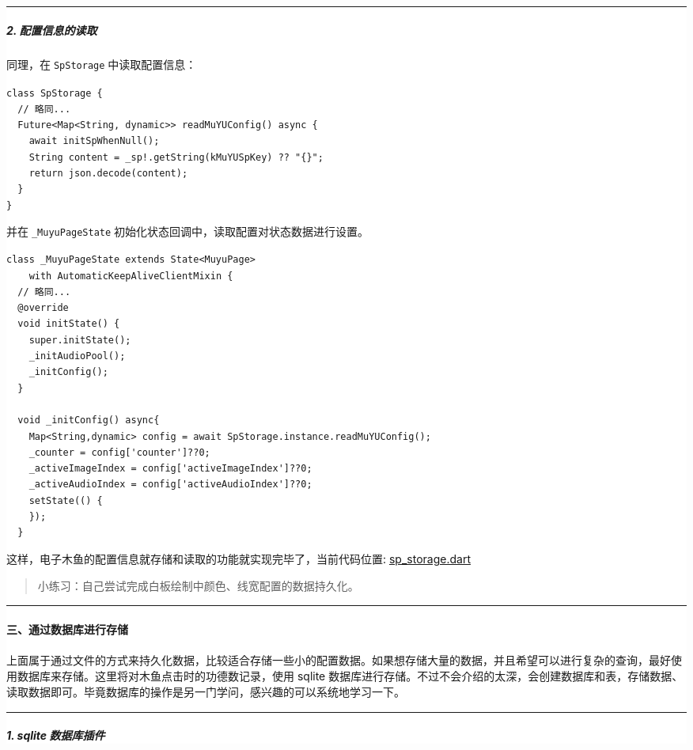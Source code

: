 <hr>

<h5 id="2-配置信息的读取">2. 配置信息的读取</h5>

<p>同理，在 <code>SpStorage</code> 中读取配置信息：</p>

<pre><code class="language-dart">class SpStorage {
  // 略同...
  Future&lt;Map&lt;String, dynamic&gt;&gt; readMuYUConfig() async {
    await initSpWhenNull();
    String content = _sp!.getString(kMuYUSpKey) ?? &quot;{}&quot;;
    return json.decode(content);
  }
}
</code></pre>

<p>并在 <code>_MuyuPageState</code> 初始化状态回调中，读取配置对状态数据进行设置。</p>

<pre><code class="language-scss">class _MuyuPageState extends State&lt;MuyuPage&gt;
    with AutomaticKeepAliveClientMixin {
  // 略同...
  @override
  void initState() {
    super.initState();
    _initAudioPool();
    _initConfig();
  }

  void _initConfig() async{
    Map&lt;String,dynamic&gt; config = await SpStorage.instance.readMuYUConfig();
    _counter = config['counter']??0;
    _activeImageIndex = config['activeImageIndex']??0;
    _activeAudioIndex = config['activeAudioIndex']??0;
    setState(() {
    });
  }
</code></pre>

<p>这样，电子木鱼的配置信息就存储和读取的功能就实现完毕了，当前代码位置: <a href="https://github.com/toly1994328/flutter_first_station/blob/fe21bfcba3add7006d331ce6092228019d8cef2a/lib/storage/sp_storage.dart" target="_blank">sp_storage.dart</a></p>

<blockquote>
<p>小练习：自己尝试完成白板绘制中颜色、线宽配置的数据持久化。</p>
</blockquote>

<hr>

<h4 id="三-通过数据库进行存储">三、通过数据库进行存储</h4>

<p>上面属于通过文件的方式来持久化数据，比较适合存储一些小的配置数据。如果想存储大量的数据，并且希望可以进行复杂的查询，最好使用数据库来存储。这里将对木鱼点击时的功德数记录，使用 sqlite 数据库进行存储。不过不会介绍的太深，会创建数据库和表，存储数据、读取数据即可。毕竟数据库的操作是另一门学问，感兴趣的可以系统地学习一下。</p>

<hr>

<h5 id="1-sqlite-数据库插件">1. sqlite 数据库插件</h5>
